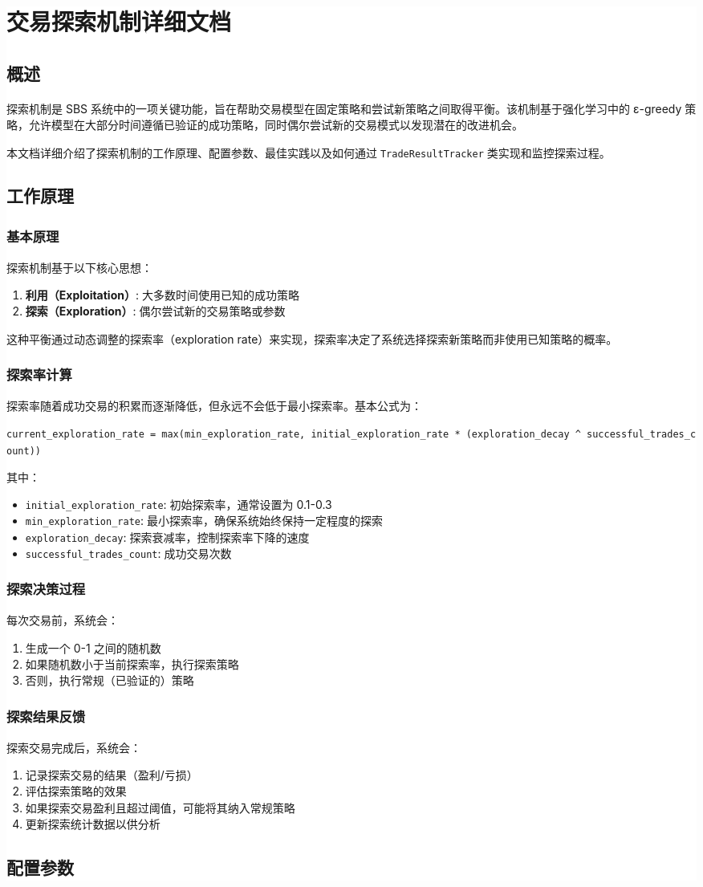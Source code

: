 # 交易探索机制详细文档

## 概述

探索机制是 SBS 系统中的一项关键功能，旨在帮助交易模型在固定策略和尝试新策略之间取得平衡。该机制基于强化学习中的 ε-greedy 策略，允许模型在大部分时间遵循已验证的成功策略，同时偶尔尝试新的交易模式以发现潜在的改进机会。

本文档详细介绍了探索机制的工作原理、配置参数、最佳实践以及如何通过 `TradeResultTracker` 类实现和监控探索过程。

## 工作原理

### 基本原理

探索机制基于以下核心思想：

1. **利用（Exploitation）**: 大多数时间使用已知的成功策略
2. **探索（Exploration）**: 偶尔尝试新的交易策略或参数

这种平衡通过动态调整的探索率（exploration rate）来实现，探索率决定了系统选择探索新策略而非使用已知策略的概率。

### 探索率计算

探索率随着成功交易的积累而逐渐降低，但永远不会低于最小探索率。基本公式为：

```
current_exploration_rate = max(min_exploration_rate, initial_exploration_rate * (exploration_decay ^ successful_trades_count))
```

其中：
- `initial_exploration_rate`: 初始探索率，通常设置为 0.1-0.3
- `min_exploration_rate`: 最小探索率，确保系统始终保持一定程度的探索
- `exploration_decay`: 探索衰减率，控制探索率下降的速度
- `successful_trades_count`: 成功交易次数

### 探索决策过程

每次交易前，系统会：

1. 生成一个 0-1 之间的随机数
2. 如果随机数小于当前探索率，执行探索策略
3. 否则，执行常规（已验证的）策略

### 探索结果反馈

探索交易完成后，系统会：

1. 记录探索交易的结果（盈利/亏损）
2. 评估探索策略的效果
3. 如果探索交易盈利且超过阈值，可能将其纳入常规策略
4. 更新探索统计数据以供分析

## 配置参数
